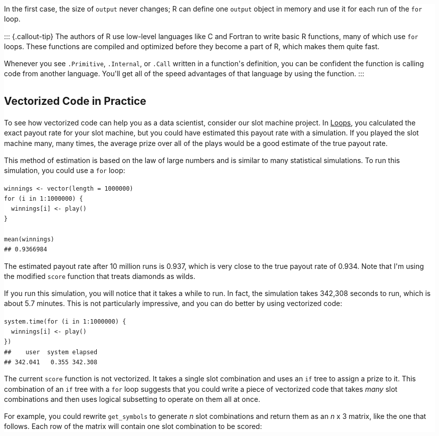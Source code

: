 In the first case, the size of `output` never changes; R can define one `output` object in memory and use it for each run of the `for` loop.

::: {.callout-tip}
The authors of R use low-level languages like C and Fortran to write basic R functions, many of which use `for` loops. These functions are compiled and optimized before they become a part of R, which makes them quite fast.

Whenever you see `.Primitive`, `.Internal`, or `.Call` written in a function's definition, you can be confident the function is calling code from another language. You'll get all of the speed advantages of that language by using the function.
:::

## Vectorized Code in Practice

To see how vectorized code can help you as a data scientist, consider our slot machine project. In [Loops](#sec:loops), you calculated the exact payout rate for your slot machine, but you could have estimated this payout rate with a simulation. If you played the slot machine many, many times, the average prize over all of the plays would be a good estimate of the true payout rate.

This method of estimation is based on the law of large numbers and is similar to many statistical simulations. To run this simulation, you could use a `for` loop:

``` {.r}
winnings <- vector(length = 1000000)
for (i in 1:1000000) {
  winnings[i] <- play()
}

mean(winnings)
## 0.9366984
```

The estimated payout rate after 10 million runs is 0.937, which is very close to the true payout rate of 0.934. Note that I'm using the modified `score` function that treats diamonds as wilds.

If you run this simulation, you will notice that it takes a while to run. In fact, the simulation takes 342,308 seconds to run, which is about 5.7 minutes. This is not particularly impressive, and you can do better by using vectorized code:

``` {.r}
system.time(for (i in 1:1000000) {
  winnings[i] <- play()
})
##    user  system elapsed 
## 342.041   0.355 342.308 
```

The current `score` function is not vectorized. It takes a single slot combination and uses an `if` tree to assign a prize to it. This combination of an `if` tree with a `for` loop suggests that you could write a piece of vectorized code that takes *many* slot combinations and then uses logical subsetting to operate on them all at once.

For example, you could rewrite `get_symbols` to generate *n* slot combinations and return them as an *n* x 3 matrix, like the one that follows. Each row of the matrix will contain one slot combination to be scored:

